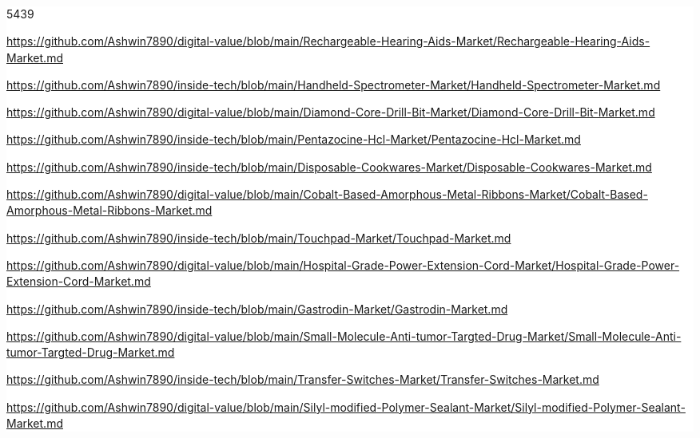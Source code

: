 5439</p><p><a href="https://github.com/Ashwin7890/digital-value/blob/main/Rechargeable-Hearing-Aids-Market/Rechargeable-Hearing-Aids-Market.md">https://github.com/Ashwin7890/digital-value/blob/main/Rechargeable-Hearing-Aids-Market/Rechargeable-Hearing-Aids-Market.md</a></p><p><a href="https://github.com/Ashwin7890/inside-tech/blob/main/Handheld-Spectrometer-Market/Handheld-Spectrometer-Market.md">https://github.com/Ashwin7890/inside-tech/blob/main/Handheld-Spectrometer-Market/Handheld-Spectrometer-Market.md</a></p><p><a href="https://github.com/Ashwin7890/digital-value/blob/main/Diamond-Core-Drill-Bit-Market/Diamond-Core-Drill-Bit-Market.md">https://github.com/Ashwin7890/digital-value/blob/main/Diamond-Core-Drill-Bit-Market/Diamond-Core-Drill-Bit-Market.md</a></p><p><a href="https://github.com/Ashwin7890/inside-tech/blob/main/Pentazocine-Hcl-Market/Pentazocine-Hcl-Market.md">https://github.com/Ashwin7890/inside-tech/blob/main/Pentazocine-Hcl-Market/Pentazocine-Hcl-Market.md</a></p><p><a href="https://github.com/Ashwin7890/inside-tech/blob/main/Disposable-Cookwares-Market/Disposable-Cookwares-Market.md">https://github.com/Ashwin7890/inside-tech/blob/main/Disposable-Cookwares-Market/Disposable-Cookwares-Market.md</a></p><p><a href="https://github.com/Ashwin7890/digital-value/blob/main/Cobalt-Based-Amorphous-Metal-Ribbons-Market/Cobalt-Based-Amorphous-Metal-Ribbons-Market.md">https://github.com/Ashwin7890/digital-value/blob/main/Cobalt-Based-Amorphous-Metal-Ribbons-Market/Cobalt-Based-Amorphous-Metal-Ribbons-Market.md</a></p><p><a href="https://github.com/Ashwin7890/inside-tech/blob/main/Touchpad-Market/Touchpad-Market.md">https://github.com/Ashwin7890/inside-tech/blob/main/Touchpad-Market/Touchpad-Market.md</a></p><p><a href="https://github.com/Ashwin7890/digital-value/blob/main/Hospital-Grade-Power-Extension-Cord-Market/Hospital-Grade-Power-Extension-Cord-Market.md">https://github.com/Ashwin7890/digital-value/blob/main/Hospital-Grade-Power-Extension-Cord-Market/Hospital-Grade-Power-Extension-Cord-Market.md</a></p><p><a href="https://github.com/Ashwin7890/inside-tech/blob/main/Gastrodin-Market/Gastrodin-Market.md">https://github.com/Ashwin7890/inside-tech/blob/main/Gastrodin-Market/Gastrodin-Market.md</a></p><p><a href="https://github.com/Ashwin7890/digital-value/blob/main/Small-Molecule-Anti-tumor-Targted-Drug-Market/Small-Molecule-Anti-tumor-Targted-Drug-Market.md">https://github.com/Ashwin7890/digital-value/blob/main/Small-Molecule-Anti-tumor-Targted-Drug-Market/Small-Molecule-Anti-tumor-Targted-Drug-Market.md</a></p><p><a href="https://github.com/Ashwin7890/inside-tech/blob/main/Transfer-Switches-Market/Transfer-Switches-Market.md">https://github.com/Ashwin7890/inside-tech/blob/main/Transfer-Switches-Market/Transfer-Switches-Market.md</a></p><p><a href="https://github.com/Ashwin7890/digital-value/blob/main/Silyl-modified-Polymer-Sealant-Market/Silyl-modified-Polymer-Sealant-Market.md">https://github.com/Ashwin7890/digital-value/blob/main/Silyl-modified-Polymer-Sealant-Market/Silyl-modified-Polymer-Sealant-Market.md</a></p>
